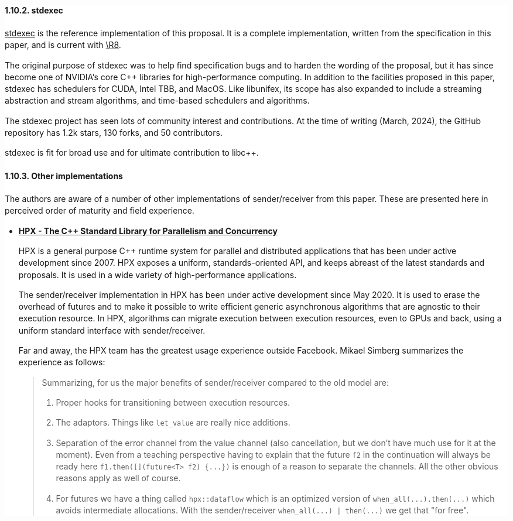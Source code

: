 #### 1.10.2. stdexec[](https://www.open-std.org/jtc1/sc22/wg21/docs/papers/2024/p2300r10.html#intro-field-experience-stdexec)

[stdexec](https://github.com/NVIDIA/stdexec) is the reference implementation of this proposal. It is a complete implementation, written from the specification in this paper, and is current with [\R8](https://wg21.link/P2300R8).

The original purpose of stdexec was to help find specification bugs and to harden the wording of the proposal, but it has since become one of NVIDIA’s core C++ libraries for high-performance computing. In addition to the facilities proposed in this paper, stdexec has schedulers for CUDA, Intel TBB, and MacOS. Like libunifex, its scope has also expanded to include a streaming abstraction and stream algorithms, and time-based schedulers and algorithms.

The stdexec project has seen lots of community interest and contributions. At the time of writing (March, 2024), the GitHub repository has 1.2k stars, 130 forks, and 50 contributors.

stdexec is fit for broad use and for ultimate contribution to libc++.

#### 1.10.3. Other implementations[](https://www.open-std.org/jtc1/sc22/wg21/docs/papers/2024/p2300r10.html#intro-field-experience-other-implementations)

The authors are aware of a number of other implementations of sender/receiver from this paper. These are presented here in perceived order of maturity and field experience.

* **[HPX - The C++ Standard Library for Parallelism and Concurrency](https://doi.org/10.21105/joss.02352)**

  HPX is a general purpose C++ runtime system for parallel and distributed applications that has been under active development since 2007. HPX exposes a uniform, standards-oriented API, and keeps abreast of the latest standards and proposals. It is used in a wide variety of high-performance applications.

  The sender/receiver implementation in HPX has been under active development since May 2020. It is used to erase the overhead of futures and to make it possible to write efficient generic asynchronous algorithms that are agnostic to their execution resource. In HPX, algorithms can migrate execution between execution resources, even to GPUs and back, using a uniform standard interface with sender/receiver.

  Far and away, the HPX team has the greatest usage experience outside Facebook. Mikael Simberg summarizes the experience as follows:

  > Summarizing, for us the major benefits of sender/receiver compared to the old model are:
  >
  > 1. Proper hooks for transitioning between execution resources.
  >
  > 2. The adaptors. Things like `let_value` are really nice additions.
  >
  > 3. Separation of the error channel from the value channel (also cancellation, but we don’t have much use for it at the moment). Even from a teaching perspective having to explain that the future `f2` in the continuation will always be ready here `f1.then([](future<T> f2) {...})` is enough of a reason to separate the channels. All the other obvious reasons apply as well of course.
  >
  > 4. For futures we have a thing called `hpx::dataflow` which is an optimized version of `when_all(...).then(...)` which avoids intermediate allocations. With the sender/receiver `when_all(...) | then(...)` we get that "for free".
